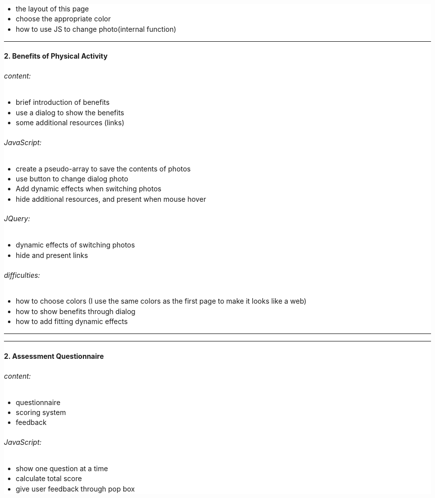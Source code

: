 - the layout of this page
- choose the appropriate color
- how to use JS to change photo(internal function)


---

#### 2. Benefits of Physical Activity

###### content:

- brief introduction of benefits
- use a dialog to show the benefits
- some additional resources (links)



###### JavaScript:

- create a pseudo-array to save the contents of photos
- use button to change dialog photo
- Add dynamic effects when switching photos
- hide additional resources, and present when mouse hover



###### JQuery:

- dynamic effects of switching photos
- hide and present links



###### difficulties:

- how to choose colors (I use the same colors as the first page to make it looks like a web)
- how to show benefits through dialog
- how to add fitting dynamic effects 

---



------

#### 2. Assessment Questionnaire

###### content:

- questionnaire
- scoring system
- feedback



###### JavaScript:

- show one question at a time
- calculate total score
- give user feedback through pop box

